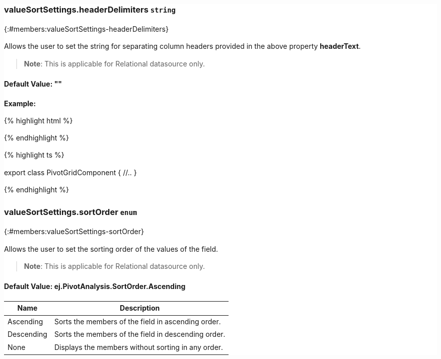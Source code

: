 ### valueSortSettings.headerDelimiters `string`
{:#members:valueSortSettings-headerDelimiters}

Allows the user to set the string for separating column headers provided in the above property **headerText**.

>**Note**: This is applicable for Relational datasource only.

#### Default Value: ""

**Example:**

{% highlight html %}
<ej-pivotgrid valueSortSettings.headerDelimiters="##">
    </ej-pivotgrid>


{% endhighlight %}

{% highlight ts %}

export class PivotGridComponent {
   //..
 }

{% endhighlight %}

### valueSortSettings.sortOrder `enum`
{:#members:valueSortSettings-sortOrder}

<ts ref = "ej.PivotAnalysis.SortOrder"/>

Allows the user to set the sorting order of the values of the field.

>**Note**: This is applicable for Relational datasource only.

#### Default Value: ej.PivotAnalysis.SortOrder.Ascending

<table class="params">
    <thead>
        <tr>
            <th>Name</th>
            <th>Description</th>
        </tr>
    </thead>
    <tbody>
        <tr>
            <td class="name">Ascending</td>
            <td class="description">Sorts the members of the field in ascending order.</td>
        </tr>
        <tr>
            <td class="name">Descending</td>
            <td class="description">Sorts the members of the field in descending order.</td>
        </tr>
        <tr>
            <td class="name">None</td>
            <td class="description">Displays the members without sorting in any order.</td>
        </tr>
    </tbody>
</table>
